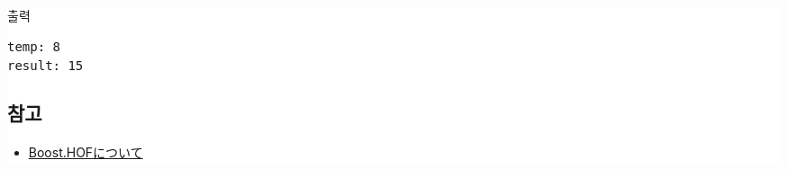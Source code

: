 출력  
<pre>
temp: 8
result: 15
</pre>
  
  
  
## 참고 
- [Boost.HOFについて](https://nekko1119.hatenablog.com/entry/2018/08/24/010924)